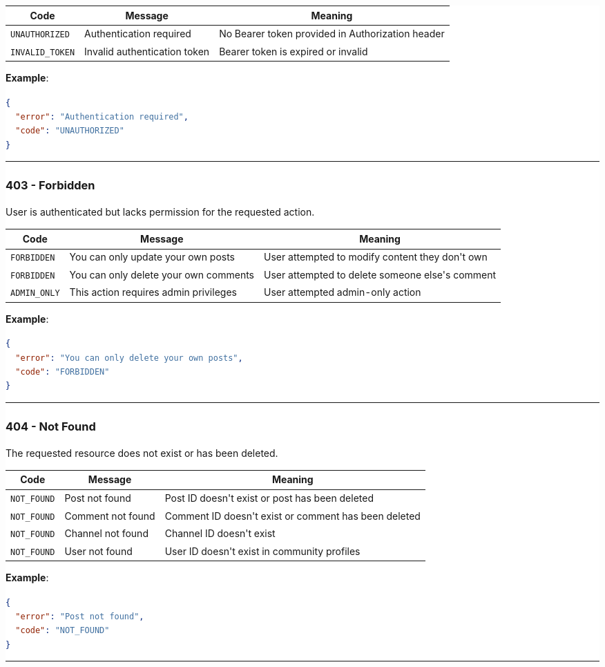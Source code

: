 | Code | Message | Meaning |
|------|---------|---------|
| `UNAUTHORIZED` | Authentication required | No Bearer token provided in Authorization header |
| `INVALID_TOKEN` | Invalid authentication token | Bearer token is expired or invalid |

**Example**:
```json
{
  "error": "Authentication required",
  "code": "UNAUTHORIZED"
}
```

---

### 403 - Forbidden

User is authenticated but lacks permission for the requested action.

| Code | Message | Meaning |
|------|---------|---------|
| `FORBIDDEN` | You can only update your own posts | User attempted to modify content they don't own |
| `FORBIDDEN` | You can only delete your own comments | User attempted to delete someone else's comment |
| `ADMIN_ONLY` | This action requires admin privileges | User attempted admin-only action |

**Example**:
```json
{
  "error": "You can only delete your own posts",
  "code": "FORBIDDEN"
}
```

---

### 404 - Not Found

The requested resource does not exist or has been deleted.

| Code | Message | Meaning |
|------|---------|---------|
| `NOT_FOUND` | Post not found | Post ID doesn't exist or post has been deleted |
| `NOT_FOUND` | Comment not found | Comment ID doesn't exist or comment has been deleted |
| `NOT_FOUND` | Channel not found | Channel ID doesn't exist |
| `NOT_FOUND` | User not found | User ID doesn't exist in community profiles |

**Example**:
```json
{
  "error": "Post not found",
  "code": "NOT_FOUND"
}
```

---